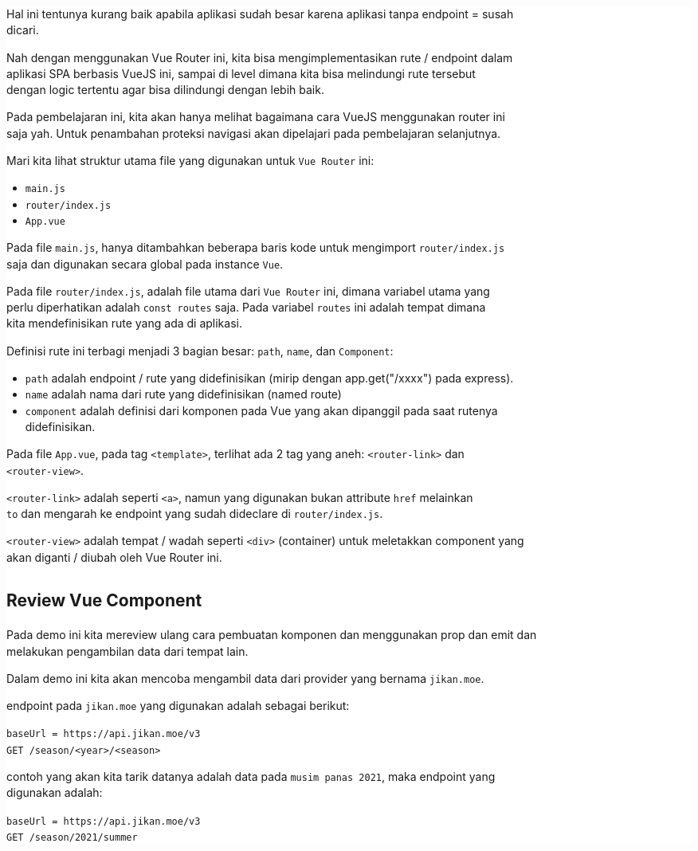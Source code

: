Hal ini tentunya kurang baik apabila aplikasi sudah besar karena aplikasi tanpa endpoint = susah  
dicari.

Nah dengan menggunakan Vue Router ini, kita bisa mengimplementasikan rute / endpoint dalam   
aplikasi SPA berbasis VueJS ini, sampai di level dimana kita bisa melindungi rute tersebut  
dengan logic tertentu agar bisa dilindungi dengan lebih baik.

Pada pembelajaran ini, kita akan hanya melihat bagaimana cara VueJS menggunakan router ini  
saja yah. Untuk penambahan proteksi navigasi akan dipelajari pada pembelajaran selanjutnya.

Mari kita lihat struktur utama file yang digunakan untuk `Vue Router` ini:
- `main.js`
- `router/index.js`
- `App.vue`

Pada file `main.js`, hanya ditambahkan beberapa baris kode untuk mengimport `router/index.js`  
saja dan digunakan secara global pada instance `Vue`.

Pada file `router/index.js`, adalah file utama dari `Vue Router` ini, dimana variabel utama yang  
perlu diperhatikan adalah `const routes` saja. Pada variabel `routes` ini adalah tempat dimana  
kita mendefinisikan rute yang ada di aplikasi.

Definisi rute ini terbagi menjadi 3 bagian besar: `path`, `name`, dan `Component`:
- `path` adalah endpoint / rute yang didefinisikan (mirip dengan app.get("/xxxx") pada express).
- `name` adalah nama dari rute yang didefinisikan (named route)
- `component` adalah definisi dari komponen pada Vue yang akan dipanggil pada saat rutenya   
  didefinisikan.

Pada file `App.vue`, pada tag `<template>`, terlihat ada 2 tag yang aneh: `<router-link>` dan  
`<router-view>`.

`<router-link>` adalah seperti `<a>`, namun yang digunakan bukan attribute `href` melainkan   
`to` dan mengarah ke endpoint yang sudah dideclare di `router/index.js`.

`<router-view>` adalah tempat / wadah seperti `<div>` (container) untuk meletakkan component yang  
akan diganti / diubah oleh Vue Router ini.

## Review Vue Component
Pada demo ini kita mereview ulang cara pembuatan komponen dan menggunakan prop dan emit dan   
melakukan pengambilan data dari tempat lain.

Dalam demo ini kita akan mencoba mengambil data dari provider yang bernama `jikan.moe`.

endpoint pada `jikan.moe` yang digunakan adalah sebagai berikut:

```
baseUrl = https://api.jikan.moe/v3
GET /season/<year>/<season>
```

contoh yang akan kita tarik datanya adalah data pada `musim panas 2021`, maka endpoint yang   
digunakan adalah:

```
baseUrl = https://api.jikan.moe/v3
GET /season/2021/summer
```
